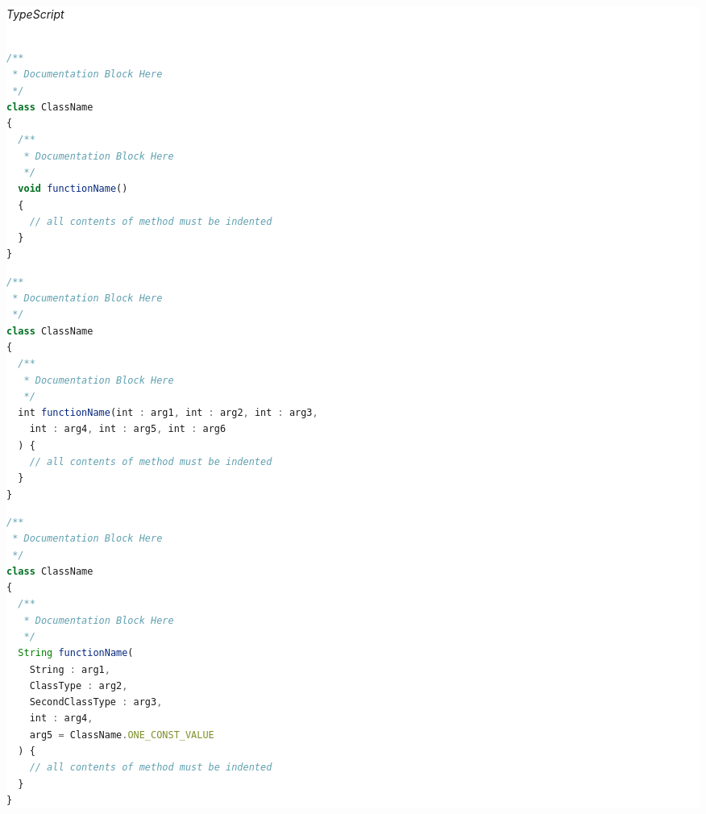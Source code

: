 

###### TypeScript

```typescript
/**
 * Documentation Block Here
 */
class ClassName
{
  /**
   * Documentation Block Here
   */
  void functionName()
  {
    // all contents of method must be indented
  }
}
```
```typescript
/**
 * Documentation Block Here
 */
class ClassName
{
  /**
   * Documentation Block Here
   */
  int functionName(int : arg1, int : arg2, int : arg3,
    int : arg4, int : arg5, int : arg6
  ) {
    // all contents of method must be indented
  }
}
```
```typescript
/**
 * Documentation Block Here
 */
class ClassName
{
  /**
   * Documentation Block Here
   */
  String functionName(
    String : arg1,
    ClassType : arg2,
    SecondClassType : arg3,
    int : arg4,
    arg5 = ClassName.ONE_CONST_VALUE
  ) {
    // all contents of method must be indented
  }
}
```
